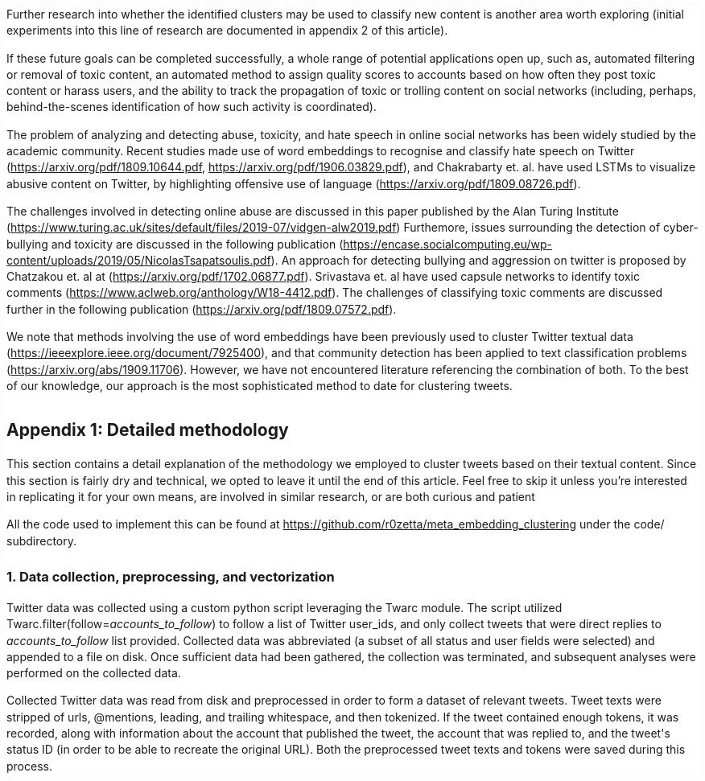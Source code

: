 Further research into whether the identified clusters may be used to classify new content is another area worth exploring (initial experiments into this line of research are documented in appendix 2 of this article).

If these future goals can be completed successfully, a whole range of potential applications open up, such as, automated filtering or removal of toxic content, an automated method to assign quality scores to accounts based on how often they post toxic content or harass users, and the ability to track the propagation of toxic or trolling content on social networks (including, perhaps, behind-the-scenes identification of how such activity is coordinated).

The problem of analyzing and detecting abuse, toxicity, and hate speech in online social networks has been widely studied by the academic community. Recent studies made use of word embeddings to recognise and classify hate speech on Twitter (https://arxiv.org/pdf/1809.10644.pdf, https://arxiv.org/pdf/1906.03829.pdf), and Chakrabarty et. al. have used LSTMs to visualize abusive content on Twitter, by highlighting offensive use of language (https://arxiv.org/pdf/1809.08726.pdf).

The challenges involved in detecting online abuse are discussed in this paper published by the Alan Turing Institute (https://www.turing.ac.uk/sites/default/files/2019-07/vidgen-alw2019.pdf) Furthemore, issues surrounding the detection of cyber-bullying and toxicity are discussed in the following publication (https://encase.socialcomputing.eu/wp-content/uploads/2019/05/NicolasTsapatsoulis.pdf). An approach for detecting bullying and aggression on twitter is proposed by Chatzakou et. al at (https://arxiv.org/pdf/1702.06877.pdf). Srivastava et. al have used capsule networks to identify toxic comments (https://www.aclweb.org/anthology/W18-4412.pdf). The challenges of classifying toxic comments are discussed further in the following publication (https://arxiv.org/pdf/1809.07572.pdf).

We note that methods involving the use of word embeddings have been previously used to cluster Twitter textual data (https://ieeexplore.ieee.org/document/7925400), and that community detection has been applied to text classification problems (https://arxiv.org/abs/1909.11706). However, we have not encountered literature referencing the combination of both. To the best of our knowledge, our approach is the most sophisticated method to date for clustering tweets.

## Appendix 1: Detailed methodology

This section contains a detail explanation of the methodology we employed to cluster tweets based on their textual content. Since this section is fairly dry and technical, we opted to leave it until the end of this article. Feel free to skip it unless you’re interested in replicating it for your own means, are involved in similar research, or are both curious and patient

All the code used to implement this can be found at https://github.com/r0zetta/meta_embedding_clustering under the code/ subdirectory.

### 1\. Data collection, preprocessing, and vectorization

Twitter data was collected using a custom python script leveraging the Twarc module. The script utilized Twarc.filter(follow=*accounts\_to\_follow*) to follow a list of Twitter user\_ids, and only collect tweets that were direct replies to *accounts\_to\_follow* list provided. Collected data was abbreviated (a subset of all status and user fields were selected) and appended to a file on disk. Once sufficient data had been gathered, the collection was terminated, and subsequent analyses were performed on the collected data.

Collected Twitter data was read from disk and preprocessed in order to form a dataset of relevant tweets. Tweet texts were stripped of urls, @mentions, leading, and trailing whitespace, and then tokenized. If the tweet contained enough tokens, it was recorded, along with information about the account that published the tweet, the account that was replied to, and the tweet's status ID (in order to be able to recreate the original URL). Both the preprocessed tweet texts and tokens were saved during this process.

